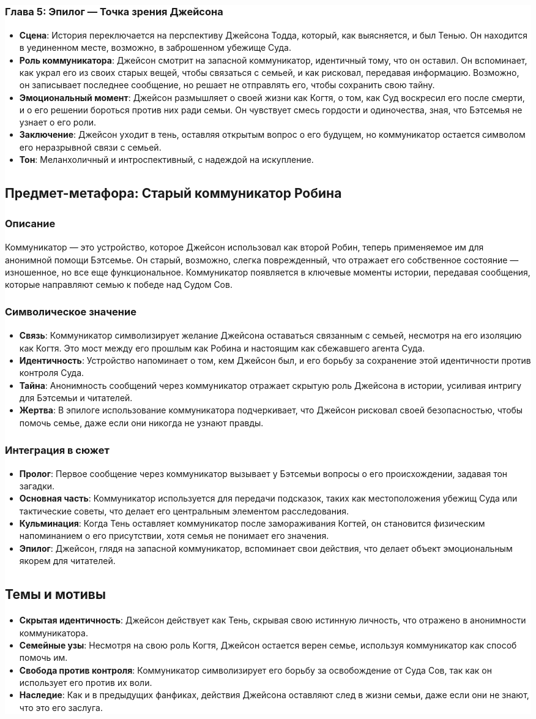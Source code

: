 ### Глава 5: Эпилог — Точка зрения Джейсона

- **Сцена**: История переключается на перспективу Джейсона Тодда, который, как выясняется, и был Тенью. Он находится в уединенном месте, возможно, в заброшенном убежище Суда.
- **Роль коммуникатора**: Джейсон смотрит на запасной коммуникатор, идентичный тому, что он оставил. Он вспоминает, как украл его из своих старых вещей, чтобы связаться с семьей, и как рисковал, передавая информацию. Возможно, он записывает последнее сообщение, но решает не отправлять его, чтобы сохранить свою тайну.
- **Эмоциональный момент**: Джейсон размышляет о своей жизни как Когтя, о том, как Суд воскресил его после смерти, и о его решении бороться против них ради семьи. Он чувствует смесь гордости и одиночества, зная, что Бэтсемья не узнает о его роли.
- **Заключение**: Джейсон уходит в тень, оставляя открытым вопрос о его будущем, но коммуникатор остается символом его неразрывной связи с семьей.
- **Тон**: Меланхоличный и интроспективный, с надеждой на искупление.

## Предмет-метафора: Старый коммуникатор Робина

### Описание

Коммуникатор — это устройство, которое Джейсон использовал как второй Робин, теперь применяемое им для анонимной помощи Бэтсемье. Он старый, возможно, слегка поврежденный, что отражает его собственное состояние — изношенное, но все еще функциональное. Коммуникатор появляется в ключевые моменты истории, передавая сообщения, которые направляют семью к победе над Судом Сов.

### Символическое значение

- **Связь**: Коммуникатор символизирует желание Джейсона оставаться связанным с семьей, несмотря на его изоляцию как Когтя. Это мост между его прошлым как Робина и настоящим как сбежавшего агента Суда.
- **Идентичность**: Устройство напоминает о том, кем Джейсон был, и его борьбу за сохранение этой идентичности против контроля Суда.
- **Тайна**: Анонимность сообщений через коммуникатор отражает скрытую роль Джейсона в истории, усиливая интригу для Бэтсемьи и читателей.
- **Жертва**: В эпилоге использование коммуникатора подчеркивает, что Джейсон рисковал своей безопасностью, чтобы помочь семье, даже если они никогда не узнают правды.

### Интеграция в сюжет

- **Пролог**: Первое сообщение через коммуникатор вызывает у Бэтсемьи вопросы о его происхождении, задавая тон загадки.
- **Основная часть**: Коммуникатор используется для передачи подсказок, таких как местоположения убежищ Суда или тактические советы, что делает его центральным элементом расследования.
- **Кульминация**: Когда Тень оставляет коммуникатор после замораживания Когтей, он становится физическим напоминанием о его присутствии, хотя семья не понимает его значения.
- **Эпилог**: Джейсон, глядя на запасной коммуникатор, вспоминает свои действия, что делает объект эмоциональным якорем для читателей.

## Темы и мотивы

- **Скрытая идентичность**: Джейсон действует как Тень, скрывая свою истинную личность, что отражено в анонимности коммуникатора.
- **Семейные узы**: Несмотря на свою роль Когтя, Джейсон остается верен семье, используя коммуникатор как способ помочь им.
- **Свобода против контроля**: Коммуникатор символизирует его борьбу за освобождение от Суда Сов, так как он использует его против их воли.
- **Наследие**: Как и в предыдущих фанфиках, действия Джейсона оставляют след в жизни семьи, даже если они не знают, что это его заслуга.
